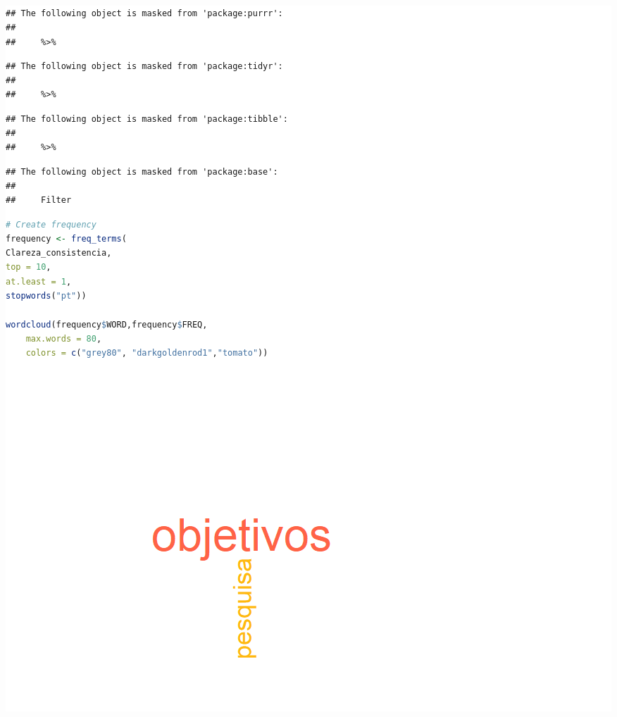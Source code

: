 ```
## The following object is masked from 'package:purrr':
## 
##     %>%
```

```
## The following object is masked from 'package:tidyr':
## 
##     %>%
```

```
## The following object is masked from 'package:tibble':
## 
##     %>%
```

```
## The following object is masked from 'package:base':
## 
##     Filter
```

```r
# Create frequency
frequency <- freq_terms(
Clareza_consistencia,
top = 10,
at.least = 1,
stopwords("pt"))

wordcloud(frequency$WORD,frequency$FREQ,
    max.words = 80,
    colors = c("grey80", "darkgoldenrod1","tomato"))
```

![](TextMiningRNP_files/figure-html/unnamed-chunk-4-1.png)

